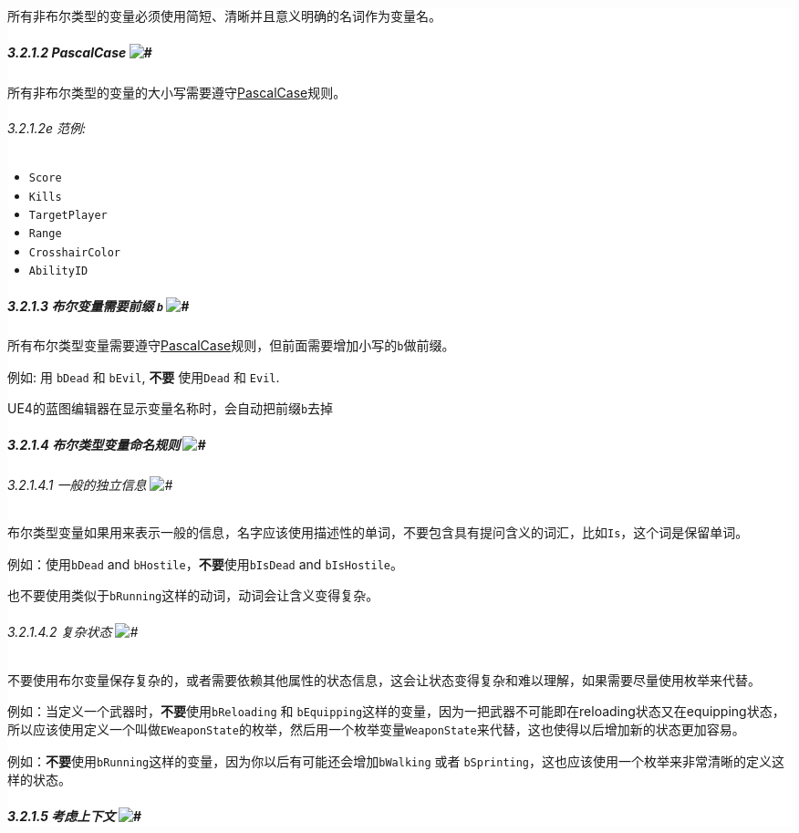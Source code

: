 所有非布尔类型的变量必须使用简短、清晰并且意义明确的名词作为变量名。

<a name="3.2.1.2"></a>
<a name="bp-var-naming-case"></a>
##### 3.2.1.2 PascalCase ![#](https://img.shields.io/badge/lint-supported-green.svg)

所有非布尔类型的变量的大小写需要遵守[PascalCase](#terms-cases)规则。

<a name="3.2.1.2e"></a>
###### 3.2.1.2e 范例:

* `Score`
* `Kills`
* `TargetPlayer`
* `Range`
* `CrosshairColor`
* `AbilityID`

<a name="3.2.1.3"></a>
<a name="bp-var-bool-prefix"></a>
##### 3.2.1.3 布尔变量需要前缀 `b`  ![#](https://img.shields.io/badge/lint-supported-green.svg)

所有布尔类型变量需要遵守[PascalCase](#terms-cases)规则，但前面需要增加小写的`b`做前缀。

例如: 用 `bDead` 和 `bEvil`, **不要** 使用`Dead` 和 `Evil`.

UE4的蓝图编辑器在显示变量名称时，会自动把前缀`b`去掉

<a name="3.2.1.4"></a>
<a name="bp-var-bool-names"></a>
##### 3.2.1.4 布尔类型变量命名规则 ![#](https://img.shields.io/badge/lint-partial_support-yellow.svg)

<a name="3.2.1.4.1"></a>
###### 3.2.1.4.1 一般的独立信息 ![#](https://img.shields.io/badge/lint-supported-green.svg)

布尔类型变量如果用来表示一般的信息，名字应该使用描述性的单词，不要包含具有提问含义的词汇，比如`Is`，这个词是保留单词。

例如：使用`bDead` and `bHostile`，**不要**使用`bIsDead` and `bIsHostile`。

也不要使用类似于`bRunning`这样的动词，动词会让含义变得复杂。

<a name="3.2.1.4.2"></a>
###### 3.2.1.4.2 复杂状态 ![#](https://img.shields.io/badge/lint-unsupported-red.svg)

不要使用布尔变量保存复杂的，或者需要依赖其他属性的状态信息，这会让状态变得复杂和难以理解，如果需要尽量使用枚举来代替。

例如：当定义一个武器时，**不要**使用`bReloading` 和 `bEquipping`这样的变量，因为一把武器不可能即在reloading状态又在equipping状态，所以应该使用定义一个叫做`EWeaponState`的枚举，然后用一个枚举变量`WeaponState`来代替，这也使得以后增加新的状态更加容易。

例如：**不要**使用`bRunning`这样的变量，因为你以后有可能还会增加`bWalking` 或者 `bSprinting`，这也应该使用一个枚举来非常清晰的定义这样的状态。

<a name="3.2.1.5"></a>
<a name="bp-vars-naming-context"></a>
##### 3.2.1.5 考虑上下文 ![#](https://img.shields.io/badge/lint-unsupported-red.svg)
